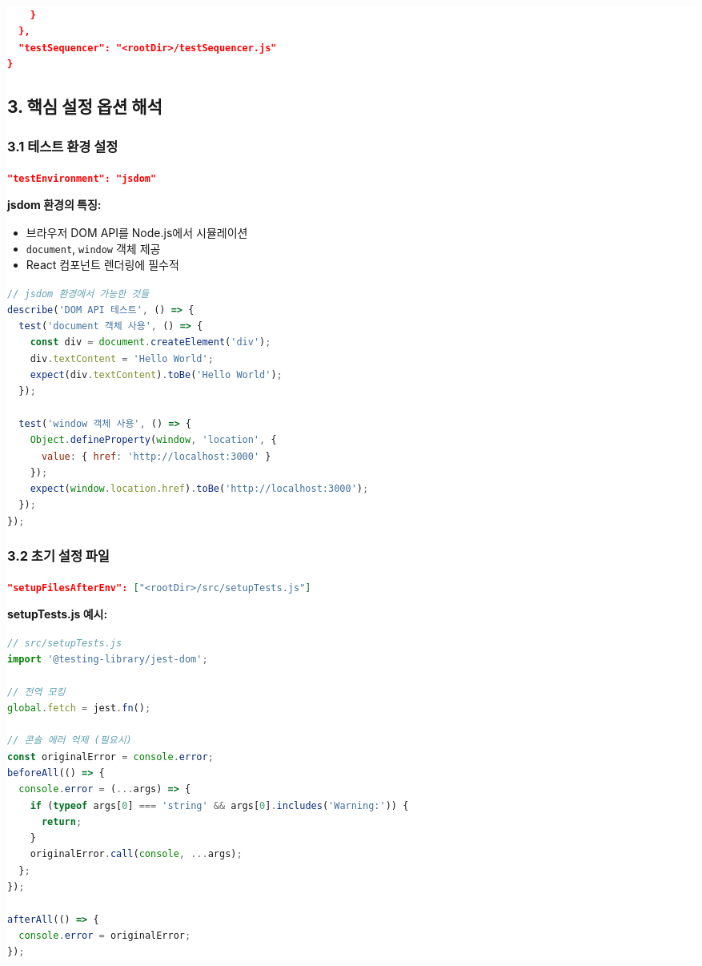 ```json
    }
  },
  "testSequencer": "<rootDir>/testSequencer.js"
}
```

## 3. 핵심 설정 옵션 해석

### 3.1 테스트 환경 설정

```json
"testEnvironment": "jsdom"
```

**jsdom 환경의 특징:**
- 브라우저 DOM API를 Node.js에서 시뮬레이션
- `document`, `window` 객체 제공
- React 컴포넌트 렌더링에 필수적

```javascript
// jsdom 환경에서 가능한 것들
describe('DOM API 테스트', () => {
  test('document 객체 사용', () => {
    const div = document.createElement('div');
    div.textContent = 'Hello World';
    expect(div.textContent).toBe('Hello World');
  });

  test('window 객체 사용', () => {
    Object.defineProperty(window, 'location', {
      value: { href: 'http://localhost:3000' }
    });
    expect(window.location.href).toBe('http://localhost:3000');
  });
});
```

### 3.2 초기 설정 파일

```json
"setupFilesAfterEnv": ["<rootDir>/src/setupTests.js"]
```

**setupTests.js 예시:**
```javascript
// src/setupTests.js
import '@testing-library/jest-dom';

// 전역 모킹
global.fetch = jest.fn();

// 콘솔 에러 억제 (필요시)
const originalError = console.error;
beforeAll(() => {
  console.error = (...args) => {
    if (typeof args[0] === 'string' && args[0].includes('Warning:')) {
      return;
    }
    originalError.call(console, ...args);
  };
});

afterAll(() => {
  console.error = originalError;
});
```